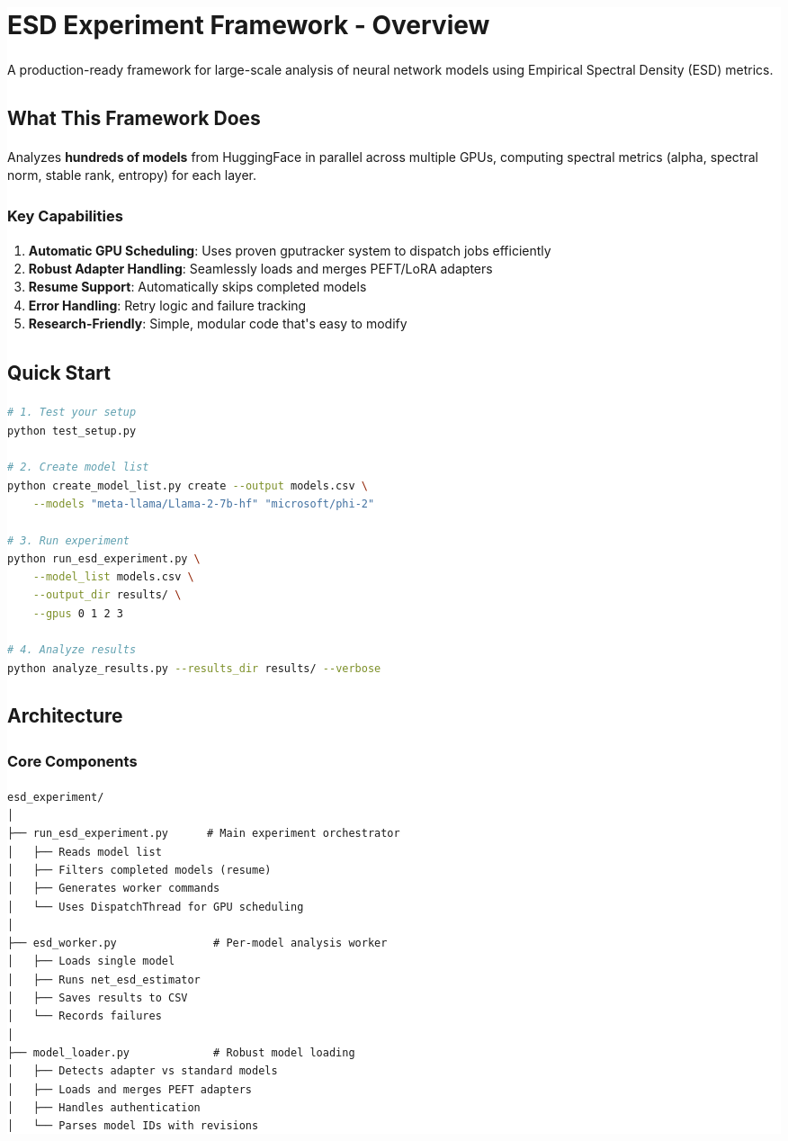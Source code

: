 # ESD Experiment Framework - Overview

A production-ready framework for large-scale analysis of neural network models using Empirical Spectral Density (ESD) metrics.

## What This Framework Does

Analyzes **hundreds of models** from HuggingFace in parallel across multiple GPUs, computing spectral metrics (alpha, spectral norm, stable rank, entropy) for each layer.

### Key Capabilities

1. **Automatic GPU Scheduling**: Uses proven gputracker system to dispatch jobs efficiently
2. **Robust Adapter Handling**: Seamlessly loads and merges PEFT/LoRA adapters
3. **Resume Support**: Automatically skips completed models
4. **Error Handling**: Retry logic and failure tracking
5. **Research-Friendly**: Simple, modular code that's easy to modify

## Quick Start

```bash
# 1. Test your setup
python test_setup.py

# 2. Create model list
python create_model_list.py create --output models.csv \
    --models "meta-llama/Llama-2-7b-hf" "microsoft/phi-2"

# 3. Run experiment
python run_esd_experiment.py \
    --model_list models.csv \
    --output_dir results/ \
    --gpus 0 1 2 3

# 4. Analyze results
python analyze_results.py --results_dir results/ --verbose
```

## Architecture

### Core Components

```
esd_experiment/
│
├── run_esd_experiment.py      # Main experiment orchestrator
│   ├── Reads model list
│   ├── Filters completed models (resume)
│   ├── Generates worker commands
│   └── Uses DispatchThread for GPU scheduling
│
├── esd_worker.py               # Per-model analysis worker
│   ├── Loads single model
│   ├── Runs net_esd_estimator
│   ├── Saves results to CSV
│   └── Records failures
│
├── model_loader.py             # Robust model loading
│   ├── Detects adapter vs standard models
│   ├── Loads and merges PEFT adapters
│   ├── Handles authentication
│   └── Parses model IDs with revisions
```